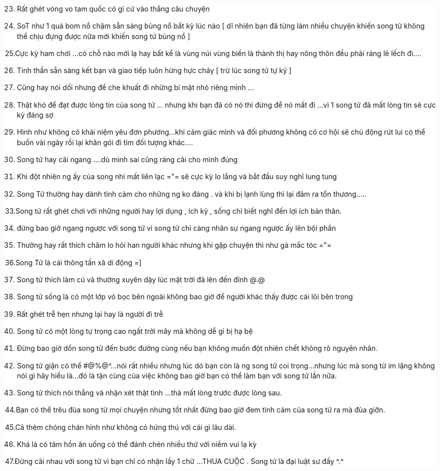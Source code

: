 23. Rất ghét vòng vo tam quốc có gì cứ vào thẳng câu chuyện
 
24. SoT như 1 quả bom nổ chậm sẵn sàng bùng nổ bất kỳ lúc nào [ dĩ nhiên bạn đã từng làm nhiều chuyện khiến song tử không thể chịu đựng được nữa mới khiến song tử bùng nổ ]
 
25.Cực kỳ ham chơi ...có chỗ nào mới lạ hay bất kể là vùng núi vùng biển là thành thị hay nông thôn đều phải ráng lê lếch đi....
 
26. Tinh thần sẵn sàng kết bạn và giao tiếp luôn hừng hực cháy [ trừ lúc song tử tự kỷ ]
 
27. Cũng hay nói dối nhưng để che khuất đi những bí mật nhỏ riêng mình ...
 
28. Thật khó để đạt được lòng tin của song tử … nhưng khi bạn đã có nó thì đừng để nó mất đi ...vì 1 song tử đã mất lòng tin sẽ cực kỳ đáng sợ
 
29. Hình như không có khái niệm yêu đơn phương...khi cảm giác mình và đối phương không có cơ hội sẽ chủ động rút lui có thể buồn vài ngày rồi lại khăn gói đi tìm đối tượng khác....
 
30. Song tử hay cãi ngang ....dù mình sai cũng ráng cãi cho mình đúng 
 
31. Khi đột nhiên ng ấy của song nhi mất liên lạc ="= sẽ cực kỳ lo lắng và bắt đầu suy nghĩ lung tung
 
32. Song Tử thường hay dành tình cảm cho những ng ko đáng . và khi bị lạnh lùng thì lại đâm ra tổn thương.....
 
33.Song tử rất ghét chơi với những người hay lợi dụng , ích kỷ , sống chỉ biết nghĩ đến lợi ích bản thân.
 
34. đừng bao giờ ngang ngược với song tử vì song tử chỉ càng nhân sự ngang ngược ấy lên bội phần
 
35. Thường hay rất thích chăm lo hỏi han người khác nhưng khi gặp chuyện thì như gà mắc tóc ="=
 
36.Song Tử là cái thông tấn xã di động =]
 
37. Song tử thích làm cú và thường xuyên dậy lúc mặt trời đã lên đến đỉnh @.@
 
38. Song tử sống là có một lớp vỏ bọc bên ngoài không bao giờ để người khác thấy được cái lõi bên trong
 
39. Rất ghét trễ hẹn nhưng lại hay là người đi trễ 
 
40. Song tử có một lòng tự trọng cao ngất trời mây mà không dễ gì bị hạ bệ
 
41. Đừng bao giờ dồn song tử đến bước đường cùng nếu bạn không muốn đột nhiên chết không rõ nguyên nhân.
 
42. Song tử giận có thể #@%@^...nói rất nhiều nhưng lúc dó bạn còn là ng song tử coi trọng...nhưng lúc mà song tử im lặng không nói gì hãy hiểu là...đó là tận cùng của việc không bao giờ bạn có thể làm bạn với song tử lần nữa.
 
43. Song tử thích nói thẳng và nhận xét thật tình ...thà mất lòng trước được lòng sau.
 
44.Bạn có thể trêu đùa song tử mọi chuyện nhưng tốt nhất đừng bao giờ đem tình cảm của song tử ra mà đùa giỡn.
 
45.Cả thèm chóng chán hình như không có hứng thú với cái gì lâu dài.
 
46. Khá là có tâm hồn ăn uống  có thể đánh chén nhiều thứ với niềm vui lạ kỳ
 
47.Đừng cãi nhau với song tử vì bạn chỉ có nhận lấy 1 chữ ...THUA CUỘC . Song tử là đại luật sư đấy ^.^
 